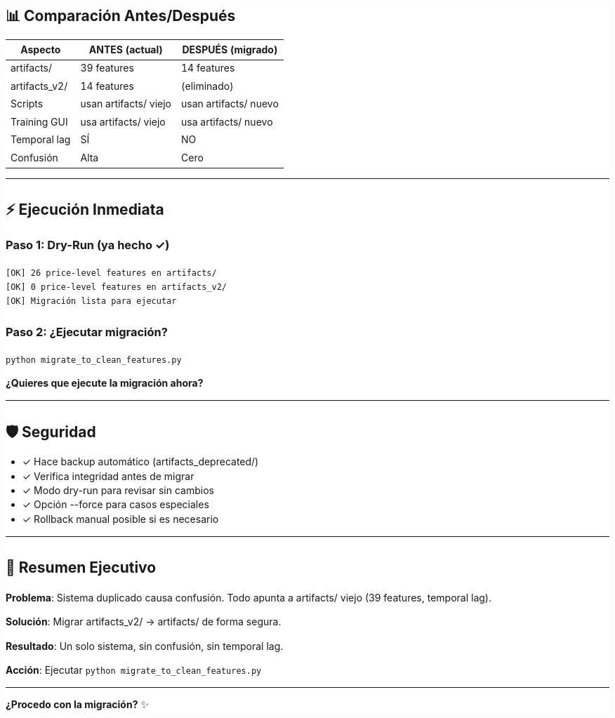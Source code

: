 
## 📊 Comparación Antes/Después

| Aspecto | ANTES (actual) | DESPUÉS (migrado) |
|---------|----------------|-------------------|
| artifacts/ | 39 features | 14 features |
| artifacts_v2/ | 14 features | (eliminado) |
| Scripts | usan artifacts/ viejo | usan artifacts/ nuevo |
| Training GUI | usa artifacts/ viejo | usa artifacts/ nuevo |
| Temporal lag | SÍ | NO |
| Confusión | Alta | Cero |

---

## ⚡ Ejecución Inmediata

### Paso 1: Dry-Run (ya hecho ✓)
```
[OK] 26 price-level features en artifacts/
[OK] 0 price-level features en artifacts_v2/
[OK] Migración lista para ejecutar
```

### Paso 2: ¿Ejecutar migración?

```bash
python migrate_to_clean_features.py
```

**¿Quieres que ejecute la migración ahora?**

---

## 🛡️ Seguridad

- ✓ Hace backup automático (artifacts_deprecated/)
- ✓ Verifica integridad antes de migrar
- ✓ Modo dry-run para revisar sin cambios
- ✓ Opción --force para casos especiales
- ✓ Rollback manual posible si es necesario

---

## 🎯 Resumen Ejecutivo

**Problema**: Sistema duplicado causa confusión. Todo apunta a artifacts/ viejo (39 features, temporal lag).

**Solución**: Migrar artifacts_v2/ → artifacts/ de forma segura.

**Resultado**: Un solo sistema, sin confusión, sin temporal lag.

**Acción**: Ejecutar `python migrate_to_clean_features.py`

---

**¿Procedo con la migración?** ✨
